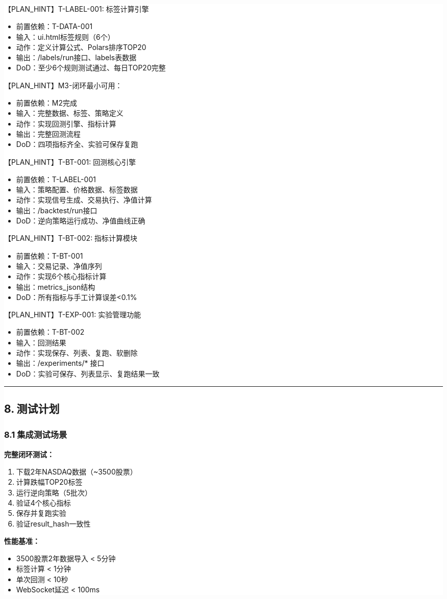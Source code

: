 【PLAN_HINT】T-LABEL-001: 标签计算引擎
- 前置依赖：T-DATA-001
- 输入：ui.html标签规则（6个）
- 动作：定义计算公式、Polars排序TOP20
- 输出：/labels/run接口、labels表数据
- DoD：至少6个规则测试通过、每日TOP20完整

【PLAN_HINT】M3-闭环最小可用：
- 前置依赖：M2完成
- 输入：完整数据、标签、策略定义
- 动作：实现回测引擎、指标计算
- 输出：完整回测流程
- DoD：四项指标齐全、实验可保存复跑

【PLAN_HINT】T-BT-001: 回测核心引擎
- 前置依赖：T-LABEL-001
- 输入：策略配置、价格数据、标签数据
- 动作：实现信号生成、交易执行、净值计算
- 输出：/backtest/run接口
- DoD：逆向策略运行成功、净值曲线正确

【PLAN_HINT】T-BT-002: 指标计算模块
- 前置依赖：T-BT-001
- 输入：交易记录、净值序列
- 动作：实现6个核心指标计算
- 输出：metrics_json结构
- DoD：所有指标与手工计算误差<0.1%

【PLAN_HINT】T-EXP-001: 实验管理功能
- 前置依赖：T-BT-002
- 输入：回测结果
- 动作：实现保存、列表、复跑、软删除
- 输出：/experiments/* 接口
- DoD：实验可保存、列表显示、复跑结果一致

---

## 8. 测试计划

### 8.1 集成测试场景

**完整闭环测试：**
1. 下载2年NASDAQ数据（~3500股票）
2. 计算跌幅TOP20标签
3. 运行逆向策略（5批次）
4. 验证4个核心指标
5. 保存并复跑实验
6. 验证result_hash一致性

**性能基准：**
- 3500股票2年数据导入 < 5分钟
- 标签计算 < 1分钟
- 单次回测 < 10秒
- WebSocket延迟 < 100ms
